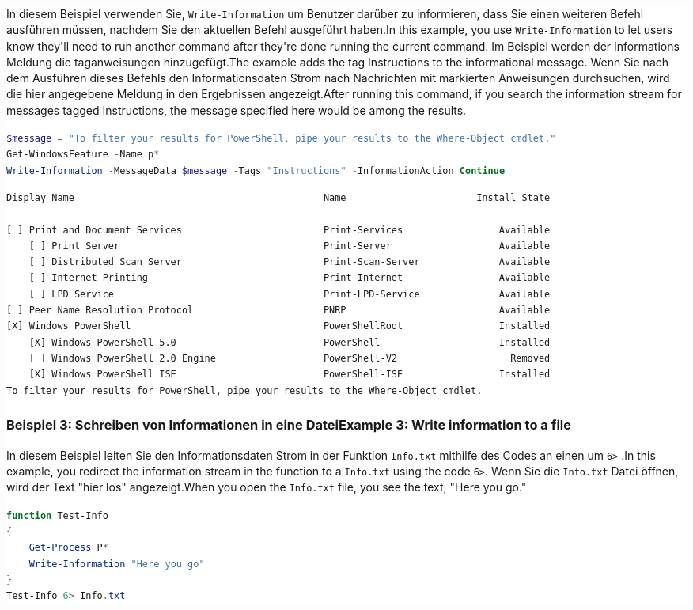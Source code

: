 <span data-ttu-id="00525-129">In diesem Beispiel verwenden Sie, `Write-Information` um Benutzer darüber zu informieren, dass Sie einen weiteren Befehl ausführen müssen, nachdem Sie den aktuellen Befehl ausgeführt haben.</span><span class="sxs-lookup"><span data-stu-id="00525-129">In this example, you use `Write-Information` to let users know they'll need to run another command after they're done running the current command.</span></span> <span data-ttu-id="00525-130">Im Beispiel werden der Informations Meldung die taganweisungen hinzugefügt.</span><span class="sxs-lookup"><span data-stu-id="00525-130">The example adds the tag Instructions to the informational message.</span></span> <span data-ttu-id="00525-131">Wenn Sie nach dem Ausführen dieses Befehls den Informationsdaten Strom nach Nachrichten mit markierten Anweisungen durchsuchen, wird die hier angegebene Meldung in den Ergebnissen angezeigt.</span><span class="sxs-lookup"><span data-stu-id="00525-131">After running this command, if you search the information stream for messages tagged Instructions, the message specified here would be among the results.</span></span>

```powershell
$message = "To filter your results for PowerShell, pipe your results to the Where-Object cmdlet."
Get-WindowsFeature -Name p*
Write-Information -MessageData $message -Tags "Instructions" -InformationAction Continue
```

```Output
Display Name                                            Name                       Install State
------------                                            ----                       -------------
[ ] Print and Document Services                         Print-Services                 Available
    [ ] Print Server                                    Print-Server                   Available
    [ ] Distributed Scan Server                         Print-Scan-Server              Available
    [ ] Internet Printing                               Print-Internet                 Available
    [ ] LPD Service                                     Print-LPD-Service              Available
[ ] Peer Name Resolution Protocol                       PNRP                           Available
[X] Windows PowerShell                                  PowerShellRoot                 Installed
    [X] Windows PowerShell 5.0                          PowerShell                     Installed
    [ ] Windows PowerShell 2.0 Engine                   PowerShell-V2                    Removed
    [X] Windows PowerShell ISE                          PowerShell-ISE                 Installed
To filter your results for PowerShell, pipe your results to the Where-Object cmdlet.
```

### <span data-ttu-id="00525-132">Beispiel 3: Schreiben von Informationen in eine Datei</span><span class="sxs-lookup"><span data-stu-id="00525-132">Example 3: Write information to a file</span></span>

<span data-ttu-id="00525-133">In diesem Beispiel leiten Sie den Informationsdaten Strom in der Funktion `Info.txt` mithilfe des Codes an einen um `6>` .</span><span class="sxs-lookup"><span data-stu-id="00525-133">In this example, you redirect the information stream in the function to a `Info.txt` using the code `6>`.</span></span> <span data-ttu-id="00525-134">Wenn Sie die `Info.txt` Datei öffnen, wird der Text "hier los" angezeigt.</span><span class="sxs-lookup"><span data-stu-id="00525-134">When you open the `Info.txt` file, you see the text, "Here you go."</span></span>

```powershell
function Test-Info
{
    Get-Process P*
    Write-Information "Here you go"
}
Test-Info 6> Info.txt
```
